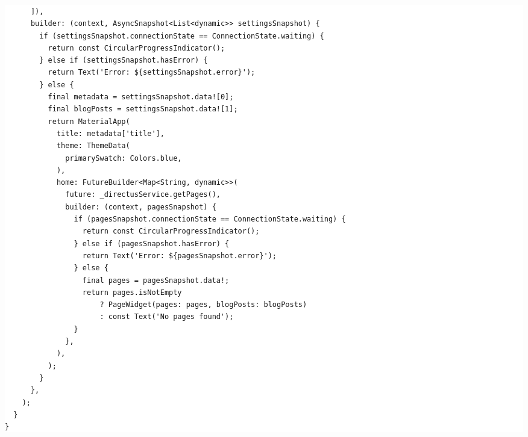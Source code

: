 ```
      ]),
      builder: (context, AsyncSnapshot<List<dynamic>> settingsSnapshot) {
        if (settingsSnapshot.connectionState == ConnectionState.waiting) {
          return const CircularProgressIndicator();
        } else if (settingsSnapshot.hasError) {
          return Text('Error: ${settingsSnapshot.error}');
        } else {
          final metadata = settingsSnapshot.data![0];
          final blogPosts = settingsSnapshot.data![1];
          return MaterialApp(
            title: metadata['title'],
            theme: ThemeData(
              primarySwatch: Colors.blue,
            ),
            home: FutureBuilder<Map<String, dynamic>>(
              future: _directusService.getPages(),
              builder: (context, pagesSnapshot) {
                if (pagesSnapshot.connectionState == ConnectionState.waiting) {
                  return const CircularProgressIndicator();
                } else if (pagesSnapshot.hasError) {
                  return Text('Error: ${pagesSnapshot.error}');
                } else {
                  final pages = pagesSnapshot.data!;
                  return pages.isNotEmpty
                      ? PageWidget(pages: pages, blogPosts: blogPosts)
                      : const Text('No pages found');
                }
              },
            ),
          );
        }
      },
    );
  }
}
```